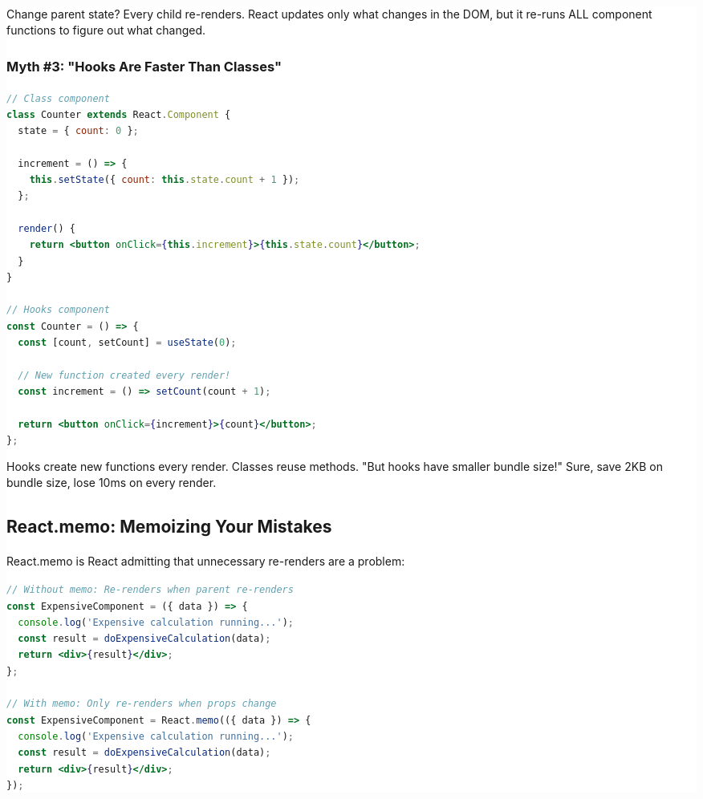 Change parent state? Every child re-renders. React updates only what changes in the DOM, but it re-runs ALL component functions to figure out what changed.

### Myth #3: "Hooks Are Faster Than Classes"

```jsx
// Class component
class Counter extends React.Component {
  state = { count: 0 };
  
  increment = () => {
    this.setState({ count: this.state.count + 1 });
  };
  
  render() {
    return <button onClick={this.increment}>{this.state.count}</button>;
  }
}

// Hooks component
const Counter = () => {
  const [count, setCount] = useState(0);
  
  // New function created every render!
  const increment = () => setCount(count + 1);
  
  return <button onClick={increment}>{count}</button>;
};
```

Hooks create new functions every render. Classes reuse methods. "But hooks have smaller bundle size!" Sure, save 2KB on bundle size, lose 10ms on every render.

## React.memo: Memoizing Your Mistakes

React.memo is React admitting that unnecessary re-renders are a problem:

```jsx
// Without memo: Re-renders when parent re-renders
const ExpensiveComponent = ({ data }) => {
  console.log('Expensive calculation running...');
  const result = doExpensiveCalculation(data);
  return <div>{result}</div>;
};

// With memo: Only re-renders when props change
const ExpensiveComponent = React.memo(({ data }) => {
  console.log('Expensive calculation running...');
  const result = doExpensiveCalculation(data);
  return <div>{result}</div>;
});
```
